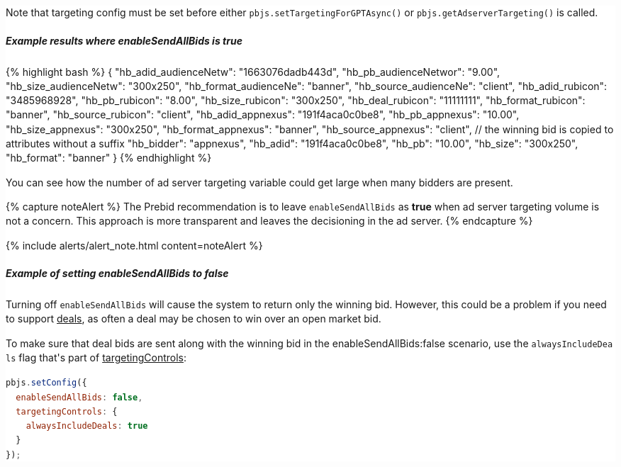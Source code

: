 Note that targeting config must be set before either `pbjs.setTargetingForGPTAsync()` or `pbjs.getAdserverTargeting()` is called.

##### Example results where enableSendAllBids is true

{% highlight bash %}
{
  "hb_adid_audienceNetw": "1663076dadb443d",
  "hb_pb_audienceNetwor": "9.00",
  "hb_size_audienceNetw": "300x250",
  "hb_format_audienceNe": "banner",
  "hb_source_audienceNe": "client",
  "hb_adid_rubicon": "3485968928",
  "hb_pb_rubicon": "8.00",
  "hb_size_rubicon": "300x250",
  "hb_deal_rubicon": "11111111",
  "hb_format_rubicon": "banner",
  "hb_source_rubicon": "client",
  "hb_adid_appnexus": "191f4aca0c0be8",
  "hb_pb_appnexus": "10.00",
  "hb_size_appnexus": "300x250",
  "hb_format_appnexus": "banner",
  "hb_source_appnexus": "client",
  // the winning bid is copied to attributes without a suffix
  "hb_bidder": "appnexus",
  "hb_adid": "191f4aca0c0be8",
  "hb_pb": "10.00",
  "hb_size": "300x250",
  "hb_format": "banner"
}
{% endhighlight %}

You can see how the number of ad server targeting variable could get large
when many bidders are present.

{% capture noteAlert %}
The Prebid recommendation is to leave `enableSendAllBids` as **true** when ad server targeting volume is not a concern. This approach is more transparent and leaves the decisioning in the ad server.
{% endcapture %}

{% include alerts/alert_note.html content=noteAlert %}

##### Example of setting enableSendAllBids to false

Turning off `enableSendAllBids` will cause the system to return only the
winning bid. However, this could be a problem if you need to support [deals](/adops/deals.html), as often a deal may be chosen to win over an open market bid.

To make sure that deal bids are sent along with the winning bid in the enableSendAllBids:false scenario, use the `alwaysIncludeDeals` flag that's part of [targetingControls](#setConfig-targetingControls):

```javascript
pbjs.setConfig({
  enableSendAllBids: false,
  targetingControls: {
    alwaysIncludeDeals: true
  }
});
```
